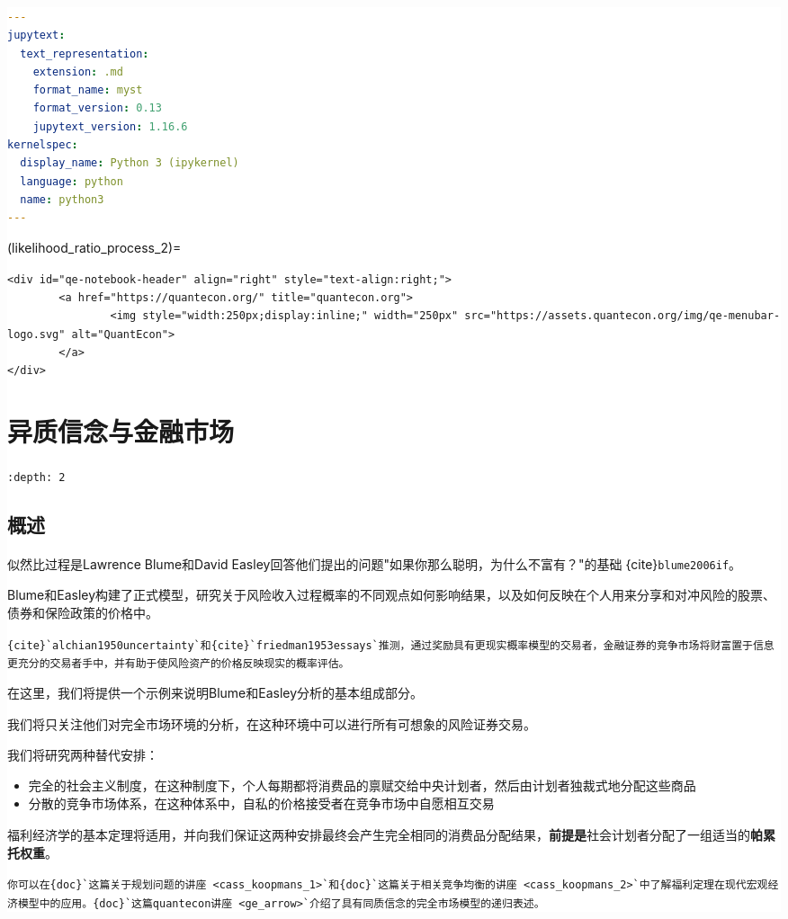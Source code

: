 ```yaml
---
jupytext:
  text_representation:
    extension: .md
    format_name: myst
    format_version: 0.13
    jupytext_version: 1.16.6
kernelspec:
  display_name: Python 3 (ipykernel)
  language: python
  name: python3
---
```


(likelihood_ratio_process_2)=
```{raw} jupyter
<div id="qe-notebook-header" align="right" style="text-align:right;">
        <a href="https://quantecon.org/" title="quantecon.org">
                <img style="width:250px;display:inline;" width="250px" src="https://assets.quantecon.org/img/qe-menubar-logo.svg" alt="QuantEcon">
        </a>
</div>
```

# 异质信念与金融市场

```{contents} 目录
:depth: 2
```

## 概述

似然比过程是Lawrence Blume和David Easley回答他们提出的问题"如果你那么聪明，为什么不富有？"的基础 {cite}`blume2006if`。

Blume和Easley构建了正式模型，研究关于风险收入过程概率的不同观点如何影响结果，以及如何反映在个人用来分享和对冲风险的股票、债券和保险政策的价格中。

```{note}
{cite}`alchian1950uncertainty`和{cite}`friedman1953essays`推测，通过奖励具有更现实概率模型的交易者，金融证券的竞争市场将财富置于信息更充分的交易者手中，并有助于使风险资产的价格反映现实的概率评估。
```

在这里，我们将提供一个示例来说明Blume和Easley分析的基本组成部分。

我们将只关注他们对完全市场环境的分析，在这种环境中可以进行所有可想象的风险证券交易。

我们将研究两种替代安排：

* 完全的社会主义制度，在这种制度下，个人每期都将消费品的禀赋交给中央计划者，然后由计划者独裁式地分配这些商品
* 分散的竞争市场体系，在这种体系中，自私的价格接受者在竞争市场中自愿相互交易

福利经济学的基本定理将适用，并向我们保证这两种安排最终会产生完全相同的消费品分配结果，**前提是**社会计划者分配了一组适当的**帕累托权重**。

```{note}
你可以在{doc}`这篇关于规划问题的讲座 <cass_koopmans_1>`和{doc}`这篇关于相关竞争均衡的讲座 <cass_koopmans_2>`中了解福利定理在现代宏观经济模型中的应用。{doc}`这篇quantecon讲座 <ge_arrow>`介绍了具有同质信念的完全市场模型的递归表述。
```
